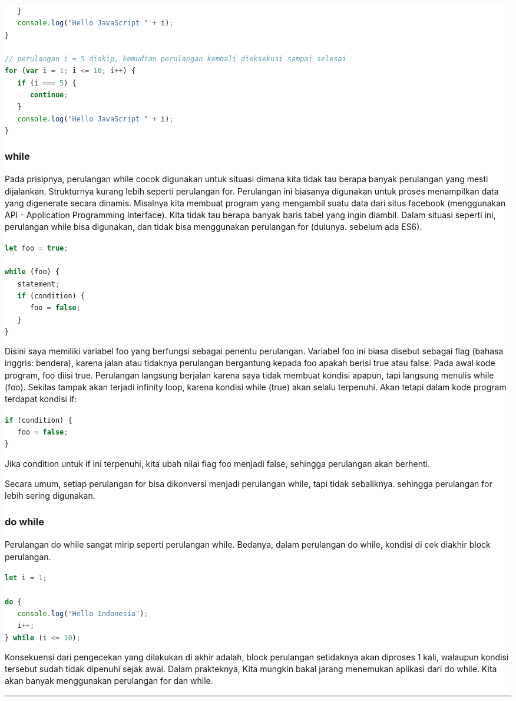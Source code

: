```javascript
   }
   console.log("Hello JavaScript " + i);
}

// perulangan i = 5 diskip, kemudian perulangan kembali dieksekusi sampai selesai
for (var i = 1; i <= 10; i++) {
   if (i === 5) {
      continue;
   }
   console.log("Hello JavaScript " + i);
}
```
### while  
Pada prisipnya, perulangan while cocok digunakan untuk situasi dimana kita tidak tau berapa banyak perulangan yang mesti dijalankan. Strukturnya kurang lebih seperti perulangan for. Perulangan ini biasanya digunakan untuk proses menampilkan data yang digenerate secara dinamis. Misalnya kita membuat program yang mengambil suatu data dari situs facebook (menggunakan API - Application Programming Interface). Kita tidak tau berapa banyak baris tabel yang ingin diambil. Dalam situasi seperti ini, perulangan while bisa digunakan, dan tidak bisa menggunakan perulangan for (dulunya. sebelum ada ES6). 
```javascript
let foo = true;

while (foo) {
   statement;
   if (condition) {
      foo = false;
   }
}
```
Disini saya memiliki variabel foo yang berfungsi sebagai penentu perulangan. Variabel foo ini biasa disebut sebagai flag (bahasa inggris: bendera), karena jalan atau tidaknya perulangan bergantung kepada foo apakah berisi true atau false. Pada awal kode program, foo diisi true. Perulangan langsung berjalan karena saya tidak membuat kondisi apapun, tapi langsung menulis while (foo). Sekilas tampak akan terjadi infinity loop, karena kondisi while (true) akan selalu terpenuhi. Akan tetapi dalam kode program terdapat kondisi if:
```javascript
if (condition) {
   foo = false;
}
```
Jika condition untuk if ini terpenuhi, kita ubah nilai flag foo menjadi false, sehingga perulangan akan berhenti.

Secara umum, setiap perulangan for bisa dikonversi menjadi perulangan while, tapi tidak sebaliknya. sehingga perulangan for lebih sering digunakan.
### do while  
Perulangan do while sangat mirip seperti perulangan while. Bedanya, dalam perulangan do while, kondisi di cek diakhir block perulangan.
```javascript
let i = 1;

do {
   console.log("Hello Indonesia");
   i++;
} while (i <= 10);
```
Konsekuensi dari pengecekan yang dilakukan di akhir adalah, block perulangan setidaknya akan diproses 1 kali, walaupun kondisi tersebut sudah tidak dipenuhi sejak awal. Dalam prakteknya, Kita mungkin bakal jarang menemukan aplikasi dari do while. Kita akan banyak menggunakan perulangan for dan while.

---